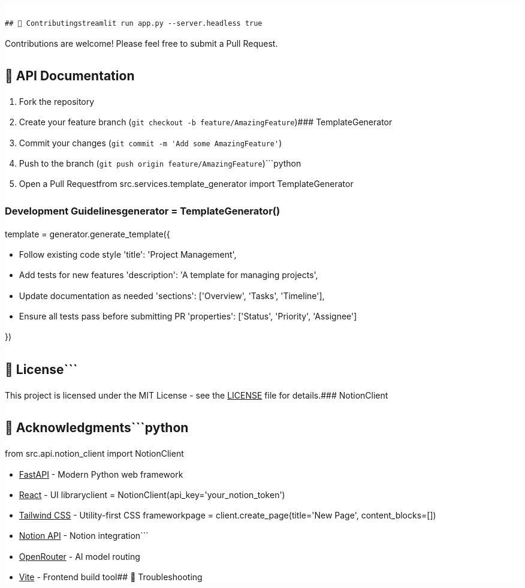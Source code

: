 ```

## 🤝 Contributingstreamlit run app.py --server.headless true

```

Contributions are welcome! Please feel free to submit a Pull Request.

## 📝 API Documentation

1. Fork the repository

2. Create your feature branch (`git checkout -b feature/AmazingFeature`)### TemplateGenerator

3. Commit your changes (`git commit -m 'Add some AmazingFeature'`)

4. Push to the branch (`git push origin feature/AmazingFeature`)```python

5. Open a Pull Requestfrom src.services.template_generator import TemplateGenerator



### Development Guidelinesgenerator = TemplateGenerator()

template = generator.generate_template({

- Follow existing code style    'title': 'Project Management',

- Add tests for new features    'description': 'A template for managing projects',

- Update documentation as needed    'sections': ['Overview', 'Tasks', 'Timeline'],

- Ensure all tests pass before submitting PR    'properties': ['Status', 'Priority', 'Assignee']

})

## 📝 License```



This project is licensed under the MIT License - see the [LICENSE](LICENSE) file for details.### NotionClient



## 🙏 Acknowledgments```python

from src.api.notion_client import NotionClient

- [FastAPI](https://fastapi.tiangolo.com/) - Modern Python web framework

- [React](https://reactjs.org/) - UI libraryclient = NotionClient(api_key='your_notion_token')

- [Tailwind CSS](https://tailwindcss.com/) - Utility-first CSS frameworkpage = client.create_page(title='New Page', content_blocks=[])

- [Notion API](https://developers.notion.com/) - Notion integration```

- [OpenRouter](https://openrouter.ai/) - AI model routing

- [Vite](https://vitejs.dev/) - Frontend build tool## 🐛 Troubleshooting
